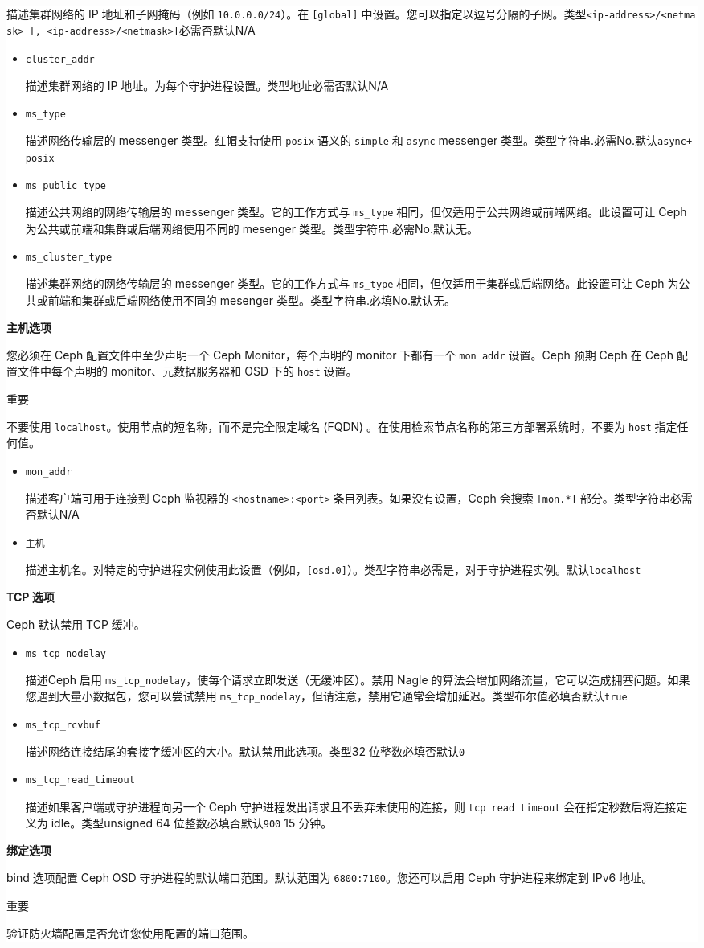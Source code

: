   描述集群网络的 IP 地址和子网掩码（例如 `10.0.0.0/24`）。在 `[global]` 中设置。您可以指定以逗号分隔的子网。类型`<ip-address>/<netmask> [, <ip-address>/<netmask>]`必需否默认N/A

- `cluster_addr`

  描述集群网络的 IP 地址。为每个守护进程设置。类型地址必需否默认N/A

- `ms_type`

  描述网络传输层的 messenger 类型。红帽支持使用 `posix` 语义的 `simple` 和 `async` messenger 类型。类型字符串.必需No.默认`async+posix`

- `ms_public_type`

  描述公共网络的网络传输层的 messenger 类型。它的工作方式与 `ms_type` 相同，但仅适用于公共网络或前端网络。此设置可让 Ceph 为公共或前端和集群或后端网络使用不同的 mesenger 类型。类型字符串.必需No.默认无。

- `ms_cluster_type`

  描述集群网络的网络传输层的 messenger 类型。它的工作方式与 `ms_type` 相同，但仅适用于集群或后端网络。此设置可让 Ceph 为公共或前端和集群或后端网络使用不同的 mesenger 类型。类型字符串.必填No.默认无。

**主机选项**

您必须在 Ceph 配置文件中至少声明一个 Ceph Monitor，每个声明的 monitor 下都有一个 `mon addr` 设置。Ceph 预期 Ceph 在 Ceph 配置文件中每个声明的 monitor、元数据服务器和 OSD 下的 `host` 设置。

重要

不要使用 `localhost`。使用节点的短名称，而不是完全限定域名 (FQDN) 。在使用检索节点名称的第三方部署系统时，不要为 `host` 指定任何值。

- `mon_addr`

  描述客户端可用于连接到 Ceph 监视器的 `<hostname>:<port>` 条目列表。如果没有设置，Ceph 会搜索 `[mon.*]` 部分。类型字符串必需否默认N/A

- `主机`

  描述主机名。对特定的守护进程实例使用此设置（例如，`[osd.0]`）。类型字符串必需是，对于守护进程实例。默认`localhost`

**TCP 选项**

Ceph 默认禁用 TCP 缓冲。

- `ms_tcp_nodelay`

  描述Ceph 启用 `ms_tcp_nodelay`，使每个请求立即发送（无缓冲区）。禁用 Nagle 的算法会增加网络流量，它可以造成拥塞问题。如果您遇到大量小数据包，您可以尝试禁用 `ms_tcp_nodelay`，但请注意，禁用它通常会增加延迟。类型布尔值必填否默认`true`

- `ms_tcp_rcvbuf`

  描述网络连接结尾的套接字缓冲区的大小。默认禁用此选项。类型32 位整数必填否默认`0`

- `ms_tcp_read_timeout`

  描述如果客户端或守护进程向另一个 Ceph 守护进程发出请求且不丢弃未使用的连接，则 `tcp read timeout` 会在指定秒数后将连接定义为 idle。类型unsigned 64 位整数必填否默认`900` 15 分钟。

**绑定选项**

bind 选项配置 Ceph OSD 守护进程的默认端口范围。默认范围为 `6800:7100`。您还可以启用 Ceph 守护进程来绑定到 IPv6 地址。

重要

验证防火墙配置是否允许您使用配置的端口范围。

